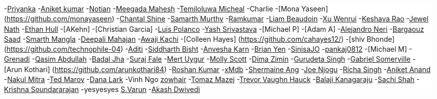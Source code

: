 -[Priyanka](https://github.com/priyankapiba)
-[Aniket kumar](https://github.com/ani1998ket)
-[Notian](https://github.com/notnian)
-[Meegada Mahesh](https://github.com/Meegada-Mahesh)
-[Temiloluwa Micheal](https://github.com/temmyzeus)
-Charlie
  -[Mona Yaseen] (https://github.com/monayaseen)
-[Chantal Shine](https://github.com/chantalshine)
-[Samarth Murthy](https://github.com/samarthkm)
-[Ramkumar](https://github.com/Ramkumar2312)
-[Liam Beaudoin](https://github.com/Greazzzy)
-[Xu Wenrui](https://github.com/loser-man)
-[Keshava Rao](https://github.com/k3shav17)
-[Jewel Nath](https://github.com/devjewel01)
-[Ethan Hull](https://github.com/hullep)
-[AKehn]
-[Christian Garcia]
-[Luis Polanco](https://github.com/luisPolanco25)
-[Yash Srivastava](https://github.com/yash312312)
-[Michael P]
-[Adam A]
-[Alejandro Neri](https://github.com/aleneri97)
-[Bargaouz Saad](https://github.com/sbrg95)
-[Smarth Mangla](https://github.com/smarthmangla)
-[Deepali Mahajan](https://github.com/DeepaliMahajan-29)
-[Awaji Kachi](https://github.com/awaji-kachi)
-[Colleen Hayes] (https://github.com/cahayes12/)
-[shiv Bhonde] (https://github.com/technophile-04)
-[Aditi](https://github.com/SavageSanta11)
-[Siddharth Bisht](https://github.com/BSiddharth)
-[Anvesha Karn](https://github.com/anve2000)
-[Brian Yen](https://https://github.com/RetroFoxx)
-[SinisaJO](https://github.com/SinisaJO)
-[pankaj0812](https://github.com/pankaj0812)
-[Michael M]
-[Grenadi](https://github.com/grenadi)
-[Qasim Abdullah](https://github.com/qasimabdullah404)
-[Badal Jha](https://github.com/Badal-Jha)
-[Suraj Fale](https://github.com/surajfale)
-[Mert Uygur](https://github.com/mert18)
-[Molly Scott](https://github.com/mcbeepyface)
-[Dima Zimin](https://github.com/DimaZimin)
-[Gurudeta Singh](https://github.com/GurudetaSingh)
-[Gabriel Somerville](https://github.com/DarthGaber)
-[Arun Kothari] (https://github.com/arunkothari84)
-[Roshan Kumar](https://github.com/roshan-pnq)
-[xMdb](https://github.com/xMdb)
-[Shermaine Ang](https://github.com/notmaineyy)
-[Joe Njogu](https://github.com/joenjogu)
-[Richa Singh](https://github.com/Richa-09)
-[Aniket Anand](https://github.com/aniket48020)
-[Nakul Mitra](https://github.com/nakulmitra)
-[Ted Marov](https://www.github.com/tedmarov)
-[Dana Lark](https://github.com/danabananax)
-Vinh Ngo
[zowhair](https://github.com/zowhair)
-[Tomaz Mazej](https://github.com/TomazMazej)
-[Trevor Vaughn Hauck](https://github.com/TJVaughn)
-[Balaji Kanagaraju](https://github.com/balaji119)
-[Sachi Shah](https://github.com/sachishah08)
-[Krishna Soundararajan](https://github.com/krishna2793)
-yesyesyes
[S.Varun](https://github.com/VarunS20)
-[Akash Dwivedi](https://github.com/akashdwivedi98)